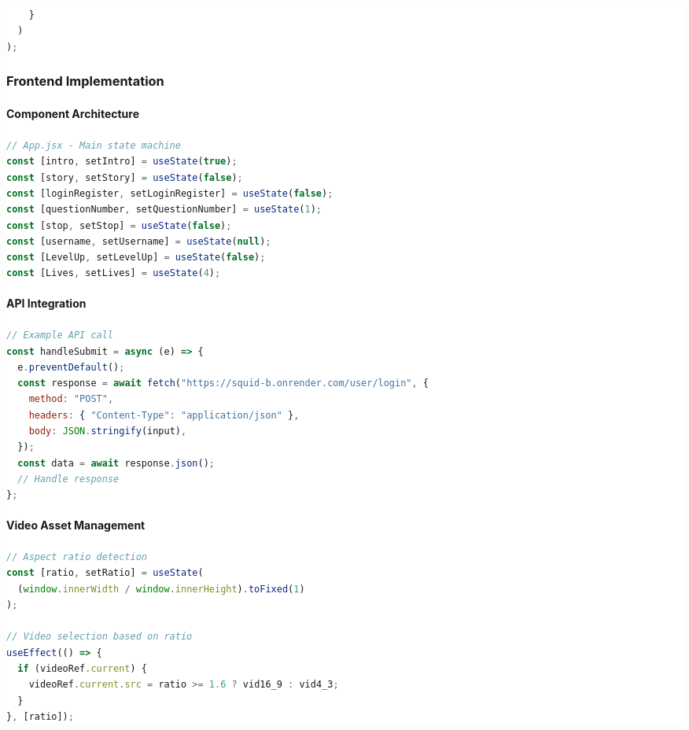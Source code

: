 ```javascript
    }
  )
);
```

### Frontend Implementation

#### Component Architecture

```jsx
// App.jsx - Main state machine
const [intro, setIntro] = useState(true);
const [story, setStory] = useState(false);
const [loginRegister, setLoginRegister] = useState(false);
const [questionNumber, setQuestionNumber] = useState(1);
const [stop, setStop] = useState(false);
const [username, setUsername] = useState(null);
const [LevelUp, setLevelUp] = useState(false);
const [Lives, setLives] = useState(4);
```

#### API Integration

```javascript
// Example API call
const handleSubmit = async (e) => {
  e.preventDefault();
  const response = await fetch("https://squid-b.onrender.com/user/login", {
    method: "POST",
    headers: { "Content-Type": "application/json" },
    body: JSON.stringify(input),
  });
  const data = await response.json();
  // Handle response
};
```

#### Video Asset Management

```javascript
// Aspect ratio detection
const [ratio, setRatio] = useState(
  (window.innerWidth / window.innerHeight).toFixed(1)
);

// Video selection based on ratio
useEffect(() => {
  if (videoRef.current) {
    videoRef.current.src = ratio >= 1.6 ? vid16_9 : vid4_3;
  }
}, [ratio]);
```
